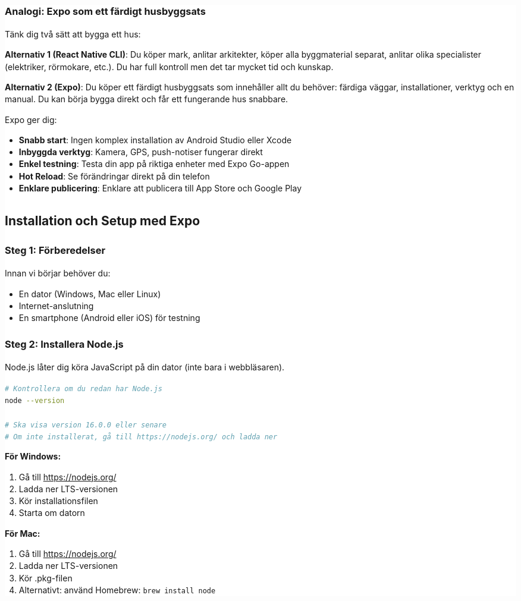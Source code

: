 ### Analogi: Expo som ett färdigt husbyggsats

Tänk dig två sätt att bygga ett hus:

**Alternativ 1 (React Native CLI)**: Du köper mark, anlitar arkitekter, köper alla byggmaterial separat, anlitar olika specialister (elektriker, rörmokare, etc.). Du har full kontroll men det tar mycket tid och kunskap.

**Alternativ 2 (Expo)**: Du köper ett färdigt husbyggsats som innehåller allt du behöver: färdiga väggar, installationer, verktyg och en manual. Du kan börja bygga direkt och får ett fungerande hus snabbare.

Expo ger dig:

- **Snabb start**: Ingen komplex installation av Android Studio eller Xcode
- **Inbyggda verktyg**: Kamera, GPS, push-notiser fungerar direkt
- **Enkel testning**: Testa din app på riktiga enheter med Expo Go-appen
- **Hot Reload**: Se förändringar direkt på din telefon
- **Enklare publicering**: Enklare att publicera till App Store och Google Play

## Installation och Setup med Expo

### Steg 1: Förberedelser

Innan vi börjar behöver du:

- En dator (Windows, Mac eller Linux)
- Internet-anslutning
- En smartphone (Android eller iOS) för testning

### Steg 2: Installera Node.js

Node.js låter dig köra JavaScript på din dator (inte bara i webbläsaren).

```bash
# Kontrollera om du redan har Node.js
node --version

# Ska visa version 16.0.0 eller senare
# Om inte installerat, gå till https://nodejs.org/ och ladda ner
```

**För Windows:**

1. Gå till https://nodejs.org/
2. Ladda ner LTS-versionen
3. Kör installationsfilen
4. Starta om datorn

**För Mac:**

1. Gå till https://nodejs.org/
2. Ladda ner LTS-versionen
3. Kör .pkg-filen
4. Alternativt: använd Homebrew: `brew install node`

